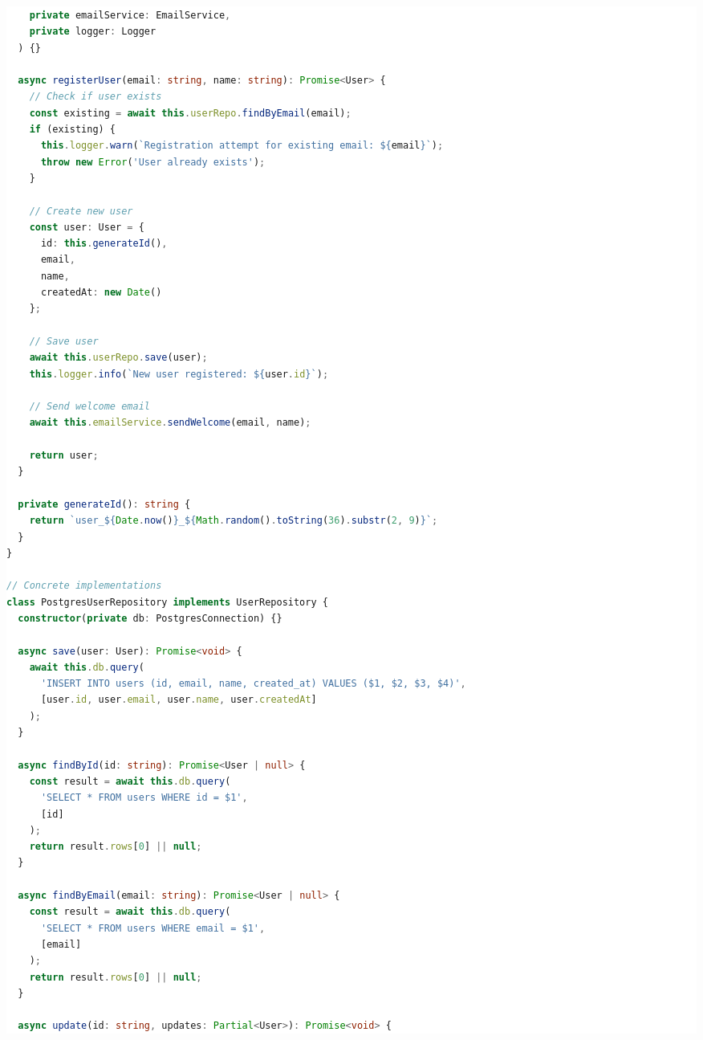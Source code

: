 ```typescript
    private emailService: EmailService,
    private logger: Logger
  ) {}
  
  async registerUser(email: string, name: string): Promise<User> {
    // Check if user exists
    const existing = await this.userRepo.findByEmail(email);
    if (existing) {
      this.logger.warn(`Registration attempt for existing email: ${email}`);
      throw new Error('User already exists');
    }
    
    // Create new user
    const user: User = {
      id: this.generateId(),
      email,
      name,
      createdAt: new Date()
    };
    
    // Save user
    await this.userRepo.save(user);
    this.logger.info(`New user registered: ${user.id}`);
    
    // Send welcome email
    await this.emailService.sendWelcome(email, name);
    
    return user;
  }
  
  private generateId(): string {
    return `user_${Date.now()}_${Math.random().toString(36).substr(2, 9)}`;
  }
}

// Concrete implementations
class PostgresUserRepository implements UserRepository {
  constructor(private db: PostgresConnection) {}
  
  async save(user: User): Promise<void> {
    await this.db.query(
      'INSERT INTO users (id, email, name, created_at) VALUES ($1, $2, $3, $4)',
      [user.id, user.email, user.name, user.createdAt]
    );
  }
  
  async findById(id: string): Promise<User | null> {
    const result = await this.db.query(
      'SELECT * FROM users WHERE id = $1',
      [id]
    );
    return result.rows[0] || null;
  }
  
  async findByEmail(email: string): Promise<User | null> {
    const result = await this.db.query(
      'SELECT * FROM users WHERE email = $1',
      [email]
    );
    return result.rows[0] || null;
  }
  
  async update(id: string, updates: Partial<User>): Promise<void> {
```